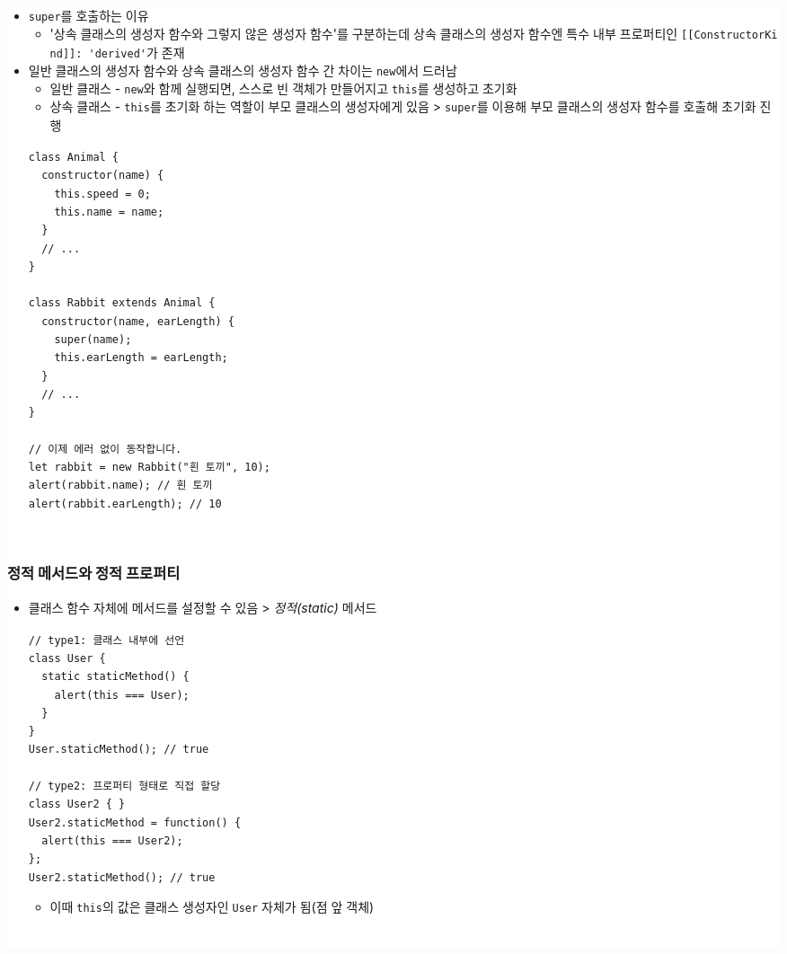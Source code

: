 - `super`를 호출하는 이유
	- '상속 클래스의 생성자 함수와 그렇지 않은 생성자 함수'를 구분하는데 상속 클래스의 생성자 함수엔 특수 내부 프로퍼티인 `[[ConstructorKind]]: 'derived'`가 존재
- 일반 클래스의 생성자 함수와 상속 클래스의 생성자 함수 간 차이는 `new`에서 드러남
	- 일반 클래스 - `new`와 함께 실행되면, 스스로 빈 객체가 만들어지고 `this`를 생성하고 초기화
	- 상속 클래스 - `this`를 초기화 하는 역할이 부모 클래스의 생성자에게 있음 > `super`를 이용해 부모 클래스의 생성자 함수를 호출해 초기화 진행
	```
	class Animal {
	  constructor(name) {
	    this.speed = 0;
	    this.name = name;
	  }
	  // ...
	}
	
	class Rabbit extends Animal {
	  constructor(name, earLength) {
	    super(name);
	    this.earLength = earLength;
	  }
	  // ...
	}
	
	// 이제 에러 없이 동작합니다.
	let rabbit = new Rabbit("흰 토끼", 10);
	alert(rabbit.name); // 흰 토끼
	alert(rabbit.earLength); // 10
	```

<br />

### 정적 메서드와 정적 프로퍼티
- 클래스 함수 자체에 메서드를 설정할 수 있음 > *정적(static)* 메서드
	```
	// type1: 클래스 내부에 선언
	class User {
	  static staticMethod() {
	    alert(this === User);
	  }
	}
	User.staticMethod(); // true
	
	// type2: 프로퍼티 형태로 직접 할당
	class User2 { }
	User2.staticMethod = function() {
	  alert(this === User2);
	};
	User2.staticMethod(); // true
	```
	- 이때 `this`의 값은 클래스 생성자인 `User` 자체가 됨(점 앞 객체)

<br />
